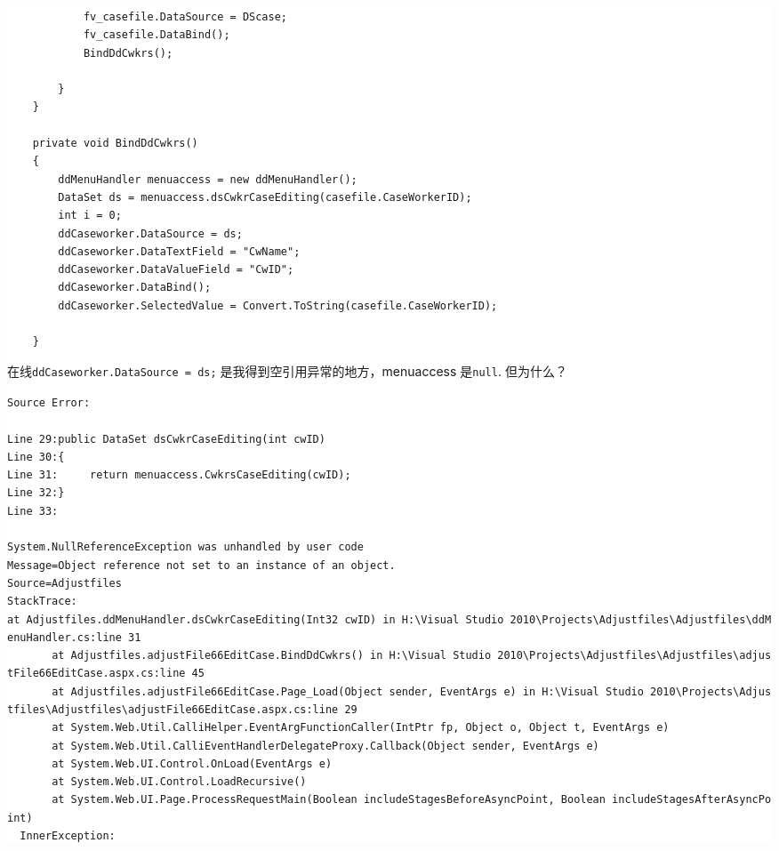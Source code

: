 ```
            fv_casefile.DataSource = DScase;
            fv_casefile.DataBind();
            BindDdCwkrs();

        }
    }

    private void BindDdCwkrs()
    {
        ddMenuHandler menuaccess = new ddMenuHandler();
        DataSet ds = menuaccess.dsCwkrCaseEditing(casefile.CaseWorkerID);
        int i = 0;
        ddCaseworker.DataSource = ds;
        ddCaseworker.DataTextField = "CwName";
        ddCaseworker.DataValueField = "CwID";
        ddCaseworker.DataBind();
        ddCaseworker.SelectedValue = Convert.ToString(casefile.CaseWorkerID);

    } 
```

在线`ddCaseworker.DataSource = ds;` 是我得到空引用异常的地方，menuaccess 是`null`. 但为什么？

```
Source Error:

Line 29:public DataSet dsCwkrCaseEditing(int cwID)
Line 30:{
Line 31:     return menuaccess.CwkrsCaseEditing(cwID);
Line 32:}
Line 33:

System.NullReferenceException was unhandled by user code
Message=Object reference not set to an instance of an object.
Source=Adjustfiles
StackTrace:
at Adjustfiles.ddMenuHandler.dsCwkrCaseEditing(Int32 cwID) in H:\Visual Studio 2010\Projects\Adjustfiles\Adjustfiles\ddMenuHandler.cs:line 31
       at Adjustfiles.adjustFile66EditCase.BindDdCwkrs() in H:\Visual Studio 2010\Projects\Adjustfiles\Adjustfiles\adjustFile66EditCase.aspx.cs:line 45
       at Adjustfiles.adjustFile66EditCase.Page_Load(Object sender, EventArgs e) in H:\Visual Studio 2010\Projects\Adjustfiles\Adjustfiles\adjustFile66EditCase.aspx.cs:line 29
       at System.Web.Util.CalliHelper.EventArgFunctionCaller(IntPtr fp, Object o, Object t, EventArgs e)
       at System.Web.Util.CalliEventHandlerDelegateProxy.Callback(Object sender, EventArgs e)
       at System.Web.UI.Control.OnLoad(EventArgs e)
       at System.Web.UI.Control.LoadRecursive()
       at System.Web.UI.Page.ProcessRequestMain(Boolean includeStagesBeforeAsyncPoint, Boolean includeStagesAfterAsyncPoint)
  InnerException: 
```
